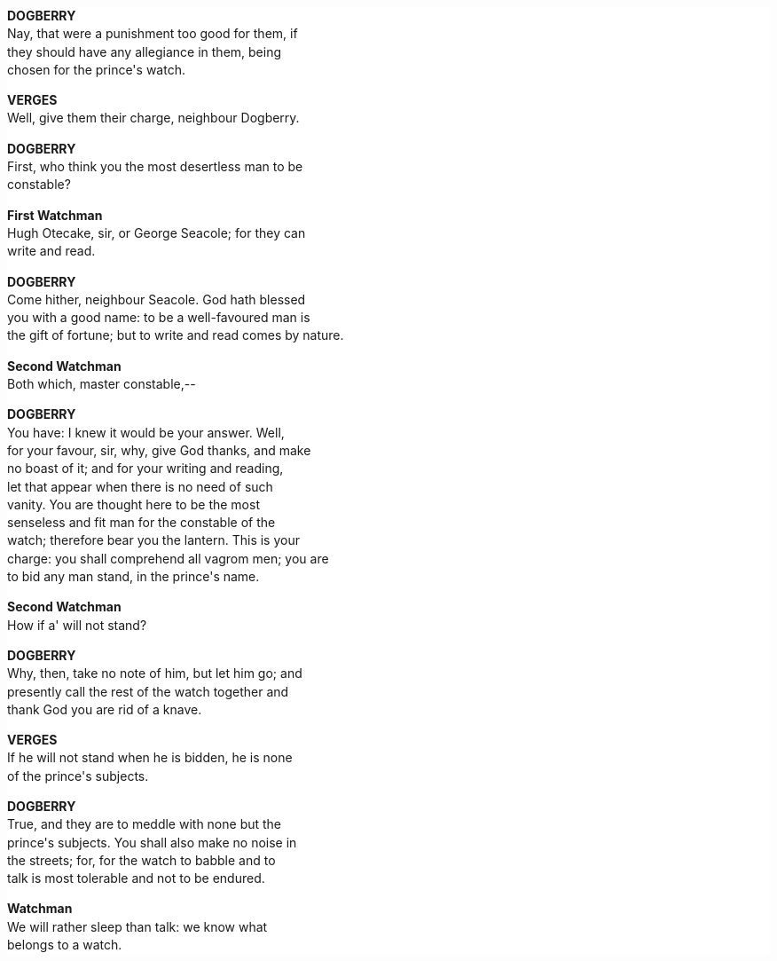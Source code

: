 **DOGBERRY**  
Nay, that were a punishment too good for them, if  
they should have any allegiance in them, being  
chosen for the prince's watch.  

**VERGES**  
Well, give them their charge, neighbour Dogberry.  

**DOGBERRY**  
First, who think you the most desertless man to be  
constable?  

**First Watchman**  
Hugh Otecake, sir, or George Seacole; for they can  
write and read.  

**DOGBERRY**  
Come hither, neighbour Seacole. God hath blessed  
you with a good name: to be a well-favoured man is  
the gift of fortune; but to write and read comes by nature.  

**Second Watchman**  
Both which, master constable,--  

**DOGBERRY**  
You have: I knew it would be your answer. Well,  
for your favour, sir, why, give God thanks, and make  
no boast of it; and for your writing and reading,  
let that appear when there is no need of such  
vanity. You are thought here to be the most  
senseless and fit man for the constable of the  
watch; therefore bear you the lantern. This is your  
charge: you shall comprehend all vagrom men; you are  
to bid any man stand, in the prince's name.  

**Second Watchman**  
How if a' will not stand?  

**DOGBERRY**  
Why, then, take no note of him, but let him go; and  
presently call the rest of the watch together and  
thank God you are rid of a knave.  

**VERGES**  
If he will not stand when he is bidden, he is none  
of the prince's subjects.  

**DOGBERRY**  
True, and they are to meddle with none but the  
prince's subjects. You shall also make no noise in  
the streets; for, for the watch to babble and to  
talk is most tolerable and not to be endured.  

**Watchman**  
We will rather sleep than talk: we know what  
belongs to a watch.  
